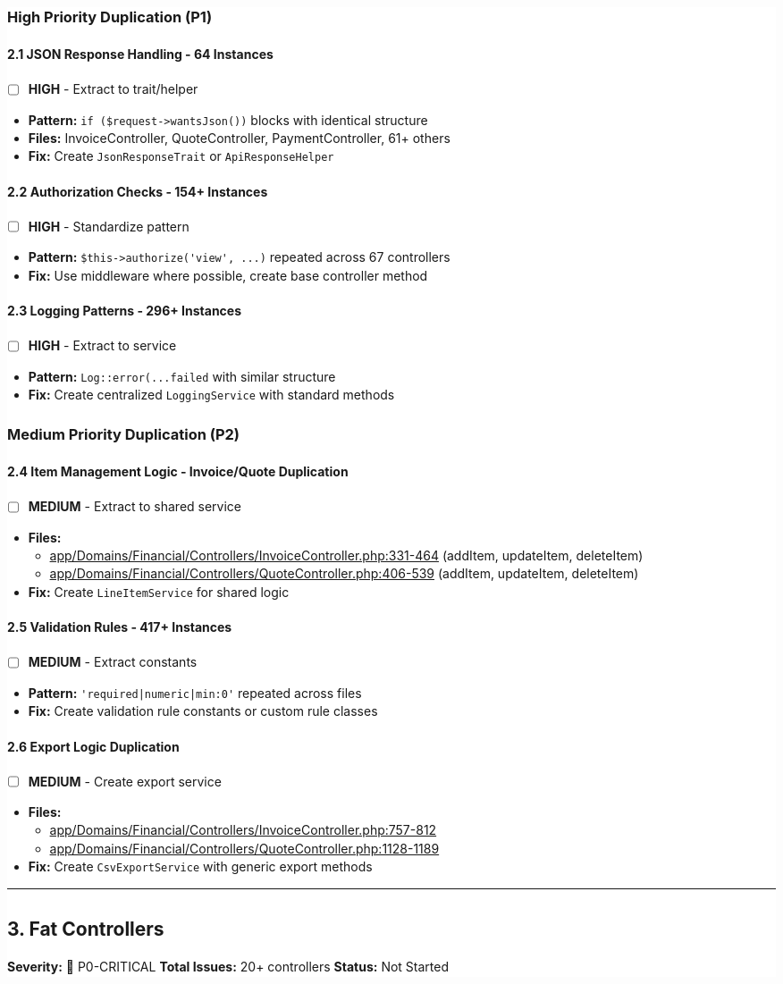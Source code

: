 ### High Priority Duplication (P1)

#### 2.1 JSON Response Handling - 64 Instances
- [ ] **HIGH** - Extract to trait/helper
- **Pattern:** `if ($request->wantsJson())` blocks with identical structure
- **Files:** InvoiceController, QuoteController, PaymentController, 61+ others
- **Fix:** Create `JsonResponseTrait` or `ApiResponseHelper`

#### 2.2 Authorization Checks - 154+ Instances
- [ ] **HIGH** - Standardize pattern
- **Pattern:** `$this->authorize('view', ...)` repeated across 67 controllers
- **Fix:** Use middleware where possible, create base controller method

#### 2.3 Logging Patterns - 296+ Instances
- [ ] **HIGH** - Extract to service
- **Pattern:** `Log::error(...failed` with similar structure
- **Fix:** Create centralized `LoggingService` with standard methods

### Medium Priority Duplication (P2)

#### 2.4 Item Management Logic - Invoice/Quote Duplication
- [ ] **MEDIUM** - Extract to shared service
- **Files:**
  - [app/Domains/Financial/Controllers/InvoiceController.php:331-464](app/Domains/Financial/Controllers/InvoiceController.php#L331) (addItem, updateItem, deleteItem)
  - [app/Domains/Financial/Controllers/QuoteController.php:406-539](app/Domains/Financial/Controllers/QuoteController.php#L406) (addItem, updateItem, deleteItem)
- **Fix:** Create `LineItemService` for shared logic

#### 2.5 Validation Rules - 417+ Instances
- [ ] **MEDIUM** - Extract constants
- **Pattern:** `'required|numeric|min:0'` repeated across files
- **Fix:** Create validation rule constants or custom rule classes

#### 2.6 Export Logic Duplication
- [ ] **MEDIUM** - Create export service
- **Files:**
  - [app/Domains/Financial/Controllers/InvoiceController.php:757-812](app/Domains/Financial/Controllers/InvoiceController.php#L757)
  - [app/Domains/Financial/Controllers/QuoteController.php:1128-1189](app/Domains/Financial/Controllers/QuoteController.php#L1128)
- **Fix:** Create `CsvExportService` with generic export methods

---

## 3. Fat Controllers

**Severity:** 🔴 P0-CRITICAL
**Total Issues:** 20+ controllers
**Status:** Not Started
